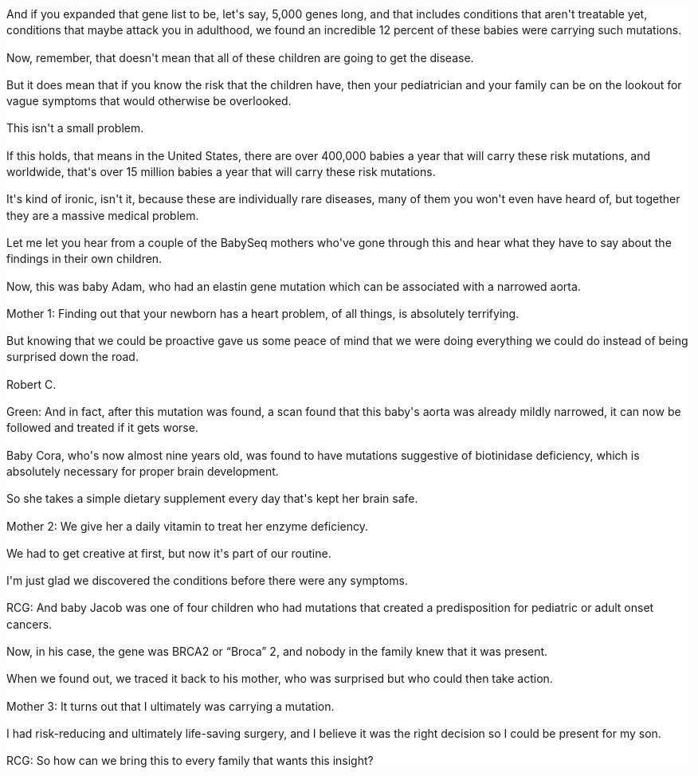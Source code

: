 And if you expanded that gene list to be, let's say, 5,000 genes long, and that includes conditions that aren't treatable yet, conditions that maybe attack you in adulthood, we found an incredible 12 percent of these babies were carrying such mutations.

Now, remember, that doesn't mean that all of these children are going to get the disease.

But it does mean that if you know the risk that the children have, then your pediatrician and your family can be on the lookout for vague symptoms that would otherwise be overlooked.

This isn't a small problem.

If this holds, that means in the United States, there are over 400,000 babies a year that will carry these risk mutations, and worldwide, that's over 15 million babies a year that will carry these risk mutations.

It's kind of ironic, isn't it, because these are individually rare diseases, many of them you won't even have heard of, but together they are a massive medical problem.

Let me let you hear from a couple of the BabySeq mothers who've gone through this and hear what they have to say about the findings in their own children.

Now, this was baby Adam, who had an elastin gene mutation which can be associated with a narrowed aorta.

Mother 1: Finding out that your newborn has a heart problem, of all things, is absolutely terrifying.

But knowing that we could be proactive gave us some peace of mind that we were doing everything we could do instead of being surprised down the road.

Robert C.

Green: And in fact, after this mutation was found, a scan found that this baby's aorta was already mildly narrowed, it can now be followed and treated if it gets worse.

Baby Cora, who's now almost nine years old, was found to have mutations suggestive of biotinidase deficiency, which is absolutely necessary for proper brain development.

So she takes a simple dietary supplement every day that's kept her brain safe.

Mother 2: We give her a daily vitamin to treat her enzyme deficiency.

We had to get creative at first, but now it's part of our routine.

I'm just glad we discovered the conditions before there were any symptoms.

RCG: And baby Jacob was one of four children who had mutations that created a predisposition for pediatric or adult onset cancers.

Now, in his case, the gene was BRCA2 or “Broca” 2, and nobody in the family knew that it was present.

When we found out, we traced it back to his mother, who was surprised but who could then take action.

Mother 3: It turns out that I ultimately was carrying a mutation.

I had risk-reducing and ultimately life-saving surgery, and I believe it was the right decision so I could be present for my son.

RCG: So how can we bring this to every family that wants this insight?
